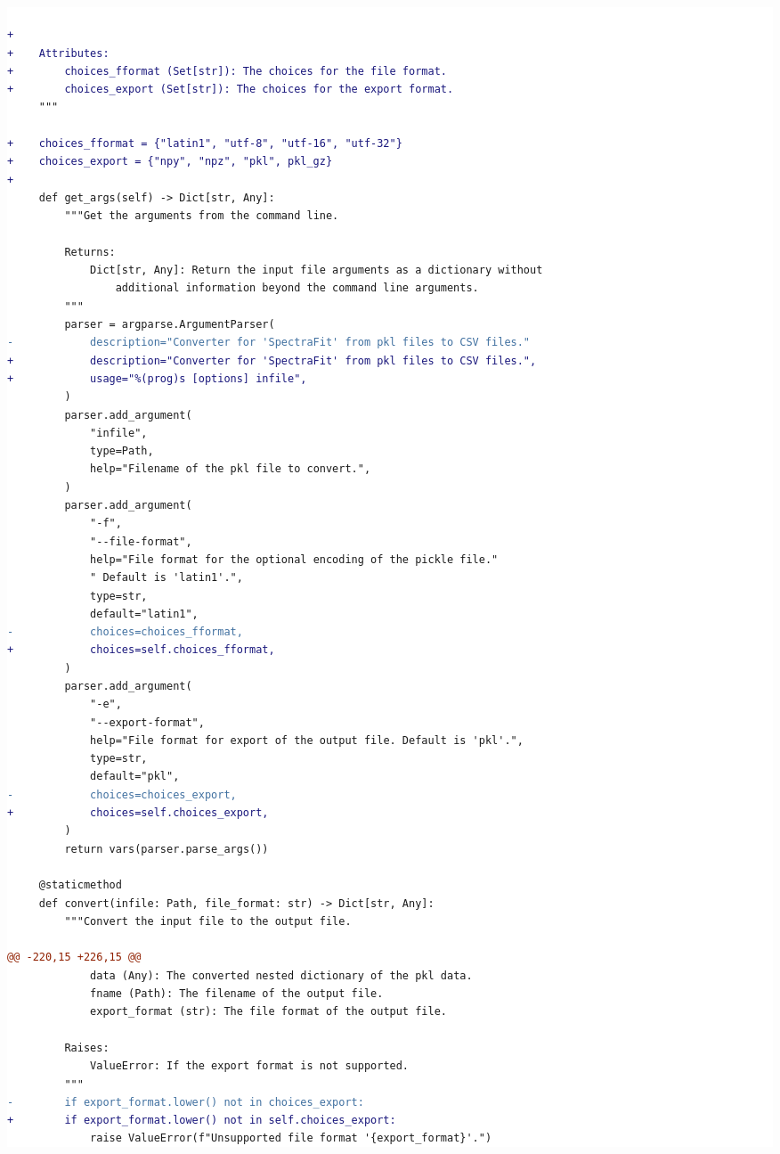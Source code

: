 ```diff
 
+
+    Attributes:
+        choices_fformat (Set[str]): The choices for the file format.
+        choices_export (Set[str]): The choices for the export format.
     """
 
+    choices_fformat = {"latin1", "utf-8", "utf-16", "utf-32"}
+    choices_export = {"npy", "npz", "pkl", pkl_gz}
+
     def get_args(self) -> Dict[str, Any]:
         """Get the arguments from the command line.
 
         Returns:
             Dict[str, Any]: Return the input file arguments as a dictionary without
                 additional information beyond the command line arguments.
         """
         parser = argparse.ArgumentParser(
-            description="Converter for 'SpectraFit' from pkl files to CSV files."
+            description="Converter for 'SpectraFit' from pkl files to CSV files.",
+            usage="%(prog)s [options] infile",
         )
         parser.add_argument(
             "infile",
             type=Path,
             help="Filename of the pkl file to convert.",
         )
         parser.add_argument(
             "-f",
             "--file-format",
             help="File format for the optional encoding of the pickle file."
             " Default is 'latin1'.",
             type=str,
             default="latin1",
-            choices=choices_fformat,
+            choices=self.choices_fformat,
         )
         parser.add_argument(
             "-e",
             "--export-format",
             help="File format for export of the output file. Default is 'pkl'.",
             type=str,
             default="pkl",
-            choices=choices_export,
+            choices=self.choices_export,
         )
         return vars(parser.parse_args())
 
     @staticmethod
     def convert(infile: Path, file_format: str) -> Dict[str, Any]:
         """Convert the input file to the output file.
 
@@ -220,15 +226,15 @@
             data (Any): The converted nested dictionary of the pkl data.
             fname (Path): The filename of the output file.
             export_format (str): The file format of the output file.
 
         Raises:
             ValueError: If the export format is not supported.
         """
-        if export_format.lower() not in choices_export:
+        if export_format.lower() not in self.choices_export:
             raise ValueError(f"Unsupported file format '{export_format}'.")
```